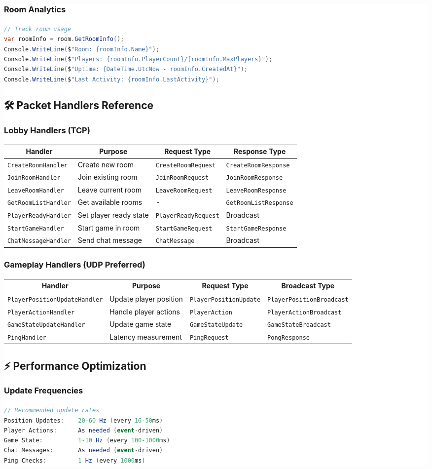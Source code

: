 ### Room Analytics

```csharp
// Track room usage
var roomInfo = room.GetRoomInfo();
Console.WriteLine($"Room: {roomInfo.Name}");
Console.WriteLine($"Players: {roomInfo.PlayerCount}/{roomInfo.MaxPlayers}");
Console.WriteLine($"Uptime: {DateTime.UtcNow - roomInfo.CreatedAt}");
Console.WriteLine($"Last Activity: {roomInfo.LastActivity}");
```

## 🛠️ Packet Handlers Reference

### Lobby Handlers (TCP)

| Handler | Purpose | Request Type | Response Type |
|---------|---------|--------------|---------------|
| `CreateRoomHandler` | Create new room | `CreateRoomRequest` | `CreateRoomResponse` |
| `JoinRoomHandler` | Join existing room | `JoinRoomRequest` | `JoinRoomResponse` |
| `LeaveRoomHandler` | Leave current room | `LeaveRoomRequest` | `LeaveRoomResponse` |
| `GetRoomListHandler` | Get available rooms | - | `GetRoomListResponse` |
| `PlayerReadyHandler` | Set player ready state | `PlayerReadyRequest` | Broadcast |
| `StartGameHandler` | Start game in room | `StartGameRequest` | `StartGameResponse` |
| `ChatMessageHandler` | Send chat message | `ChatMessage` | Broadcast |

### Gameplay Handlers (UDP Preferred)

| Handler | Purpose | Request Type | Broadcast Type |
|---------|---------|--------------|----------------|
| `PlayerPositionUpdateHandler` | Update player position | `PlayerPositionUpdate` | `PlayerPositionBroadcast` |
| `PlayerActionHandler` | Handle player actions | `PlayerAction` | `PlayerActionBroadcast` |
| `GameStateUpdateHandler` | Update game state | `GameStateUpdate` | `GameStateBroadcast` |
| `PingHandler` | Latency measurement | `PingRequest` | `PongResponse` |

## ⚡ Performance Optimization

### Update Frequencies

```csharp
// Recommended update rates
Position Updates:    20-60 Hz (every 16-50ms)
Player Actions:      As needed (event-driven)
Game State:          1-10 Hz (every 100-1000ms)
Chat Messages:       As needed (event-driven)
Ping Checks:         1 Hz (every 1000ms)
```
